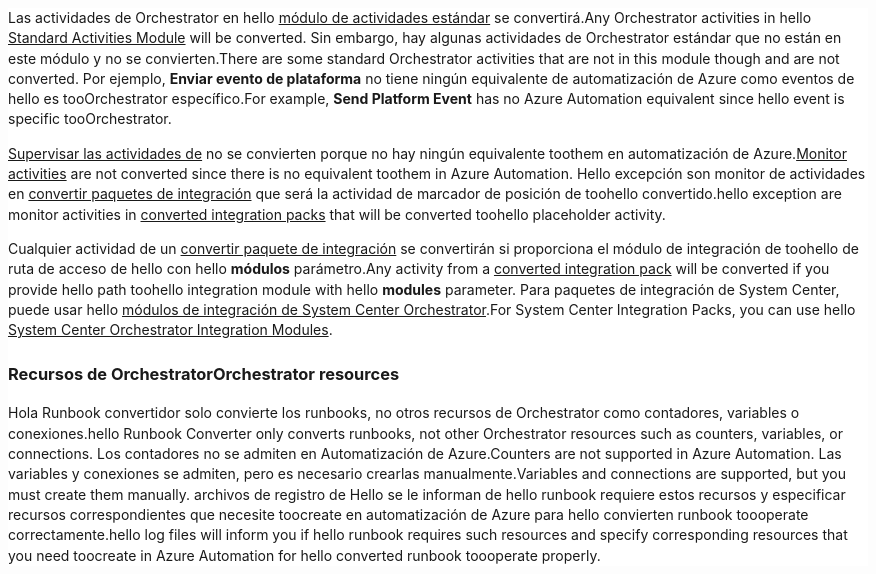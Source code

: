 <span data-ttu-id="46dc0-199">Las actividades de Orchestrator en hello [módulo de actividades estándar](#standard-activities-module) se convertirá.</span><span class="sxs-lookup"><span data-stu-id="46dc0-199">Any Orchestrator activities in hello [Standard Activities Module](#standard-activities-module) will be converted.</span></span>  <span data-ttu-id="46dc0-200">Sin embargo, hay algunas actividades de Orchestrator estándar que no están en este módulo y no se convierten.</span><span class="sxs-lookup"><span data-stu-id="46dc0-200">There are some standard Orchestrator activities that are not in this module though and are not converted.</span></span>  <span data-ttu-id="46dc0-201">Por ejemplo, **Enviar evento de plataforma** no tiene ningún equivalente de automatización de Azure como eventos de hello es tooOrchestrator específico.</span><span class="sxs-lookup"><span data-stu-id="46dc0-201">For example, **Send Platform Event** has no Azure Automation equivalent since hello event is specific tooOrchestrator.</span></span>

<span data-ttu-id="46dc0-202">[Supervisar las actividades de](https://technet.microsoft.com/library/hh403827.aspx) no se convierten porque no hay ningún equivalente toothem en automatización de Azure.</span><span class="sxs-lookup"><span data-stu-id="46dc0-202">[Monitor activities](https://technet.microsoft.com/library/hh403827.aspx) are not converted since there is no equivalent toothem in Azure Automation.</span></span>  <span data-ttu-id="46dc0-203">Hello excepción son monitor de actividades en [convertir paquetes de integración](#integration-pack-converter) que será la actividad de marcador de posición de toohello convertido.</span><span class="sxs-lookup"><span data-stu-id="46dc0-203">hello exception are monitor activities in [converted integration packs](#integration-pack-converter) that will be converted toohello placeholder activity.</span></span>

<span data-ttu-id="46dc0-204">Cualquier actividad de un [convertir paquete de integración](#integration-pack-converter) se convertirán si proporciona el módulo de integración de toohello de ruta de acceso de hello con hello **módulos** parámetro.</span><span class="sxs-lookup"><span data-stu-id="46dc0-204">Any activity from a [converted integration pack](#integration-pack-converter) will be converted if you provide hello path toohello integration module with hello **modules** parameter.</span></span>  <span data-ttu-id="46dc0-205">Para paquetes de integración de System Center, puede usar hello [módulos de integración de System Center Orchestrator](#system-center-orchestrator-integration-modules).</span><span class="sxs-lookup"><span data-stu-id="46dc0-205">For System Center Integration Packs, you can use hello [System Center Orchestrator Integration Modules](#system-center-orchestrator-integration-modules).</span></span>

### <a name="orchestrator-resources"></a><span data-ttu-id="46dc0-206">Recursos de Orchestrator</span><span class="sxs-lookup"><span data-stu-id="46dc0-206">Orchestrator resources</span></span>
<span data-ttu-id="46dc0-207">Hola Runbook convertidor solo convierte los runbooks, no otros recursos de Orchestrator como contadores, variables o conexiones.</span><span class="sxs-lookup"><span data-stu-id="46dc0-207">hello Runbook Converter only converts runbooks, not other Orchestrator resources such as counters, variables, or connections.</span></span>  <span data-ttu-id="46dc0-208">Los contadores no se admiten en Automatización de Azure.</span><span class="sxs-lookup"><span data-stu-id="46dc0-208">Counters are not supported in Azure Automation.</span></span>  <span data-ttu-id="46dc0-209">Las variables y conexiones se admiten, pero es necesario crearlas manualmente.</span><span class="sxs-lookup"><span data-stu-id="46dc0-209">Variables and connections are supported, but you must create them manually.</span></span>  <span data-ttu-id="46dc0-210">archivos de registro de Hello se le informan de hello runbook requiere estos recursos y especificar recursos correspondientes que necesite toocreate en automatización de Azure para hello convierten runbook toooperate correctamente.</span><span class="sxs-lookup"><span data-stu-id="46dc0-210">hello log files will inform you if hello runbook requires such resources and specify corresponding resources that you need toocreate in Azure Automation for hello converted runbook toooperate properly.</span></span>
